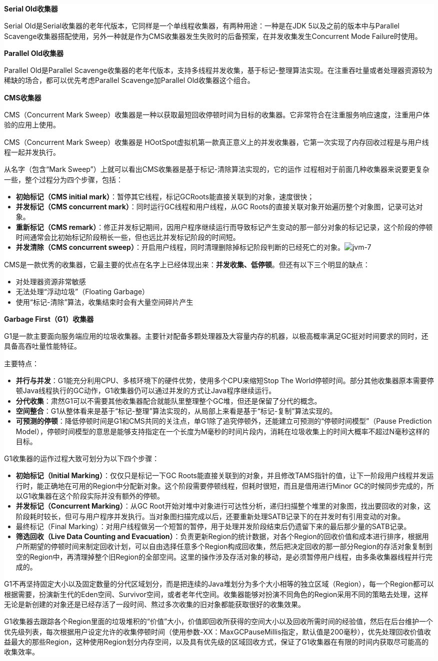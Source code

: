 **Serial Old收集器**

Serial Old是Serial收集器的老年代版本，它同样是一个单线程收集器，有两种用途：一种是在JDK 5以及之前的版本中与Parallel Scavenge收集器搭配使用，另外一种就是作为CMS收集器发生失败时的后备预案，在并发收集发生Concurrent Mode Failure时使用。

**Parallel Old收集器**

Parallel Old是Parallel Scavenge收集器的老年代版本，支持多线程并发收集，基于标记-整理算法实现。在注重吞吐量或者处理器资源较为稀缺的场合，都可以优先考虑Parallel Scavenge加Parallel Old收集器这个组合。

**CMS收集器**

CMS（Concurrent Mark Sweep）收集器是一种以获取最短回收停顿时间为目标的收集器。它非常符合在注重服务响应速度，注重用户体验的应用上使用。

CMS（Concurrent Mark Sweep）收集器是 HOotSpot虚拟机第一款真正意义上的并发收集器，它第一次实现了内存回收过程是与用户线程一起并发执行。

从名字（包含“Mark Sweep”）上就可以看出CMS收集器是基于标记-清除算法实现的，它的运作
过程相对于前面几种收集器来说要更复杂一些，整个过程分为四个步骤，包括：

- **初始标记（CMS initial mark）**：暂停其它线程，标记GCRoots能直接关联到的对象，速度很快；
- **并发标记（CMS concurrent mark）**：同时运行GC线程和用户线程，从GC Roots的直接关联对象开始遍历整个对象图，记录可达对象。
- **重新标记（CMS remark）**：修正并发标记期间，因用户程序继续运行而导致标记产生变动的那一部分对象的标记记录，这个阶段的停顿时间通常会比初始标记阶段稍长一些，但也远比并发标记阶段的时间短。
- **并发清除（CMS concurrent sweep）**：开启用户线程，同时清理删除掉标记阶段判断的已经死亡的对象。![jvm-7](https://gitee.com/LoopSup/image/raw/master/img/jvm-7.jpg)

CMS是一款优秀的收集器，它最主要的优点在名字上已经体现出来：**并发收集、低停顿**。但还有以下三个明显的缺点：

- 对处理器资源非常敏感
- 无法处理“浮动垃圾”（Floating Garbage）
- 使用“标记-清除”算法，收集结束时会有大量空间碎片产生

**Garbage First（G1）收集器**

G1是一款主要面向服务端应用的垃圾收集器。主要针对配备多颗处理器及大容量内存的机器，以极高概率满足GC挺对时间要求的同时，还具备高吞吐量性能特征。

主要特点：

- **并行与并发**：G1能充分利用CPU、多核环境下的硬件优势，使用多个CPU来缩短Stop The World停顿时间。部分其他收集器原本需要停顿Java线程执行的GC动作，G1收集器仍可以通过并发的方式让Java程序继续运行。
- **分代收集**：肃然G1可以不需要其他收集器配合就能队里整理整个GC堆，但还是保留了分代的概念。
- **空间整合**：G1从整体看来是基于“标记-整理”算法实现的，从局部上来看是基于“标记-复制”算法实现的。
- **可预测的停顿**：降低停顿时间是G1和CMS共同的关注点，单G1除了追究停顿外，还能建立可预测的“停顿时间模型”（Pause Prediction Model），停顿时间模型的意思是能够支持指定在一个长度为M毫秒的时间片段内，消耗在垃圾收集上的时间大概率不超过N毫秒这样的目标。

G1收集器的运作过程大致可划分为以下四个步骤：

- **初始标记（Initial Marking）**：仅仅只是标记一下GC Roots能直接关联到的对象，并且修改TAMS指针的值，让下一阶段用户线程并发运行时，能正确地在可用的Region中分配新对象。这个阶段需要停顿线程，但耗时很短，而且是借用进行Minor GC的时候同步完成的，所以G1收集器在这个阶段实际并没有额外的停顿。
- **并发标记（Concurrent Marking）**：从GC Root开始对堆中对象进行可达性分析，递归扫描整个堆里的对象图，找出要回收的对象，这阶段耗时较长，但可与用户程序并发执行。当对象图扫描完成以后，还要重新处理SATB记录下的在并发时有引用变动的对象。
- 最终标记（Final Marking）：对用户线程做另一个短暂的暂停，用于处理并发阶段结束后仍遗留下来的最后那少量的SATB记录。
- **筛选回收（Live Data Counting and Evacuation）**：负责更新Region的统计数据，对各个Region的回收价值和成本进行排序，根据用户所期望的停顿时间来制定回收计划，可以自由选择任意多个Region构成回收集，然后把决定回收的那一部分Region的存活对象复制到空的Region中，再清理掉整个旧Region的全部空间。这里的操作涉及存活对象的移动，是必须暂停用户线程，由多条收集器线程并行完成的。

G1不再坚持固定大小以及固定数量的分代区域划分，而是把连续的Java堆划分为多个大小相等的独立区域（Region），每一个Region都可以根据需要，扮演新生代的Eden空间、Survivor空间，或者老年代空间。收集器能够对扮演不同角色的Region采用不同的策略去处理，这样无论是新创建的对象还是已经存活了一段时间、熬过多次收集的旧对象都能获取很好的收集效果。

G1收集器去跟踪各个Region里面的垃圾堆积的“价值”大小，价值即回收所获得的空间大小以及回收所需时间的经验值，然后在后台维护一个优先级列表，每次根据用户设定允许的收集停顿时间（使用参数-XX：MaxGCPauseMillis指定，默认值是200毫秒），优先处理回收价值收益最大的那些Region，这种使用Region划分内存空间，以及具有优先级的区域回收方式，保证了G1收集器在有限的时间内获取尽可能高的收集效率。